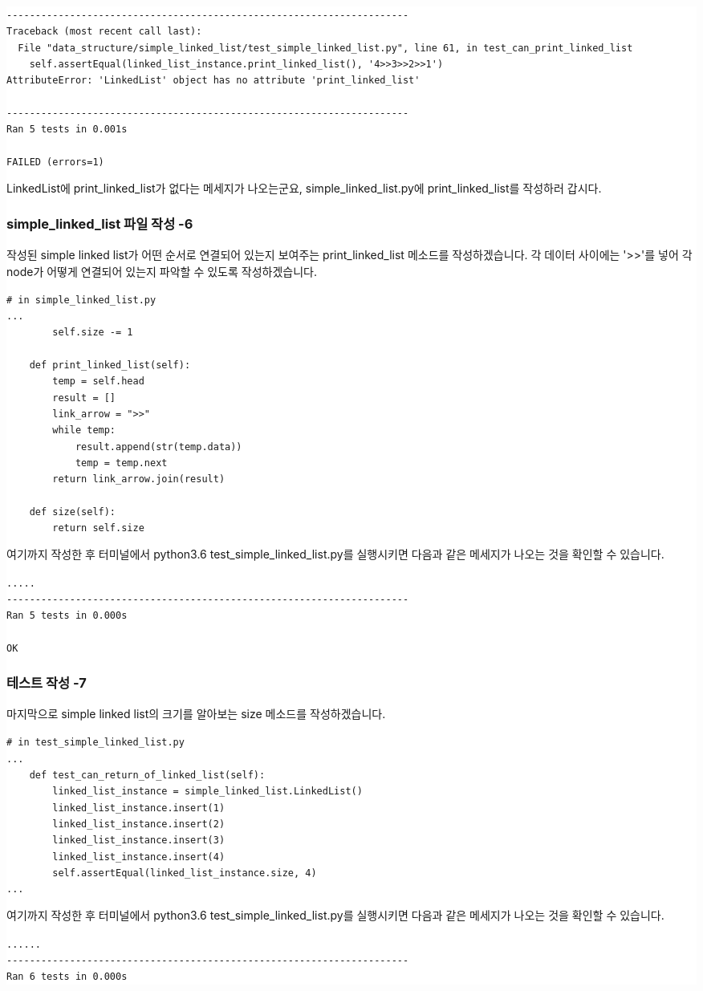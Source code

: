 ~~~~
----------------------------------------------------------------------
Traceback (most recent call last):
  File "data_structure/simple_linked_list/test_simple_linked_list.py", line 61, in test_can_print_linked_list
    self.assertEqual(linked_list_instance.print_linked_list(), '4>>3>>2>>1')
AttributeError: 'LinkedList' object has no attribute 'print_linked_list'

----------------------------------------------------------------------
Ran 5 tests in 0.001s

FAILED (errors=1)
~~~~
LinkedList에 print_linked_list가 없다는 메세지가 나오는군요, simple_linked_list.py에 print_linked_list를 작성하러 갑시다.

### simple_linked_list 파일 작성 -6

작성된 simple linked list가 어떤 순서로 연결되어 있는지 보여주는 print_linked_list 메소드를 작성하겠습니다.
각 데이터 사이에는 '>>'를 넣어 각 node가 어떻게 연결되어 있는지 파악할 수 있도록 작성하겠습니다.
~~~~
# in simple_linked_list.py
...
        self.size -= 1
        
    def print_linked_list(self):
        temp = self.head
        result = []
        link_arrow = ">>"
        while temp:
            result.append(str(temp.data))
            temp = temp.next
        return link_arrow.join(result)
        
    def size(self):
        return self.size
~~~~
여기까지 작성한 후 터미널에서 python3.6 test_simple_linked_list.py를 실행시키면 다음과 같은 메세지가 나오는 것을 확인할 수 있습니다.
~~~~
.....
----------------------------------------------------------------------
Ran 5 tests in 0.000s

OK
~~~~

### 테스트 작성 -7

마지막으로 simple linked list의 크기를 알아보는 size 메소드를 작성하겠습니다.
~~~~
# in test_simple_linked_list.py
...
    def test_can_return_of_linked_list(self):
        linked_list_instance = simple_linked_list.LinkedList()
        linked_list_instance.insert(1)
        linked_list_instance.insert(2)
        linked_list_instance.insert(3)
        linked_list_instance.insert(4)
        self.assertEqual(linked_list_instance.size, 4)
...
~~~~
여기까지 작성한 후 터미널에서 python3.6 test_simple_linked_list.py를 실행시키면 다음과 같은 메세지가 나오는 것을 확인할 수 있습니다.
~~~~
......
----------------------------------------------------------------------
Ran 6 tests in 0.000s

~~~~